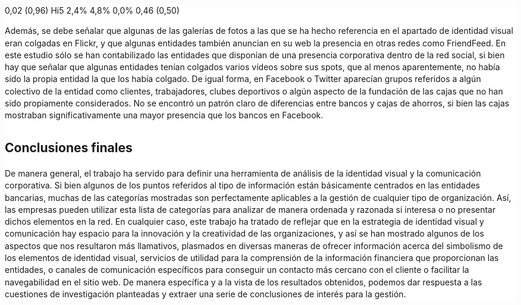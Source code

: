 <td style="text-align:center;">0,02 (0,96)</td>

</tr>

<tr>

<td>Hi5</td>

<td style="text-align:center;">2,4%</td>

<td style="text-align:center;">4,8%</td>

<td style="text-align:center;">0,0%</td>

<td style="text-align:center;">0,46 (0,50)</td>

</tr>

</tbody>

</table>

Además, se debe señalar que algunas de las galerías de fotos a las que se ha hecho referencia en el apartado de identidad visual eran colgadas en Flickr, y que algunas entidades también anuncian en su web la presencia en otras redes como FriendFeed. En este estudio sólo se han contabilizado las entidades que disponían de una presencia corporativa dentro de la red social, si bien hay que señalar que algunas entidades tenían colgados varios vídeos sobre sus spots, que al menos aparentemente, no había sido la propia entidad la que los había colgado. De igual forma, en Facebook o Twitter aparecían grupos referidos a algún colectivo de la entidad como clientes, trabajadores, clubes deportivos o algún aspecto de la fundación de las cajas que no han sido propiamente considerados. No se encontró un patrón claro de diferencias entre bancos y cajas de ahorros, si bien las cajas mostraban significativamente una mayor presencia que los bancos en Facebook.

## Conclusiones finales

De manera general, el trabajo ha servido para definir una herramienta de análisis de la identidad visual y la comunicación corporativa. Si bien algunos de los puntos referidos al tipo de información están básicamente centrados en las entidades bancarias, muchas de las categorías mostradas son perfectamente aplicables a la gestión de cualquier tipo de organización. Así, las empresas pueden utilizar esta lista de categorías para analizar de manera ordenada y razonada si interesa o no presentar dichos elementos en la red. En cualquier caso, este trabajo ha tratado de reflejar que en la estrategia de identidad visual y comunicación hay espacio para la innovación y la creatividad de las organizaciones, y así se han mostrado algunos de los aspectos que nos resultaron más llamativos, plasmados en diversas maneras de ofrecer información acerca del simbolismo de los elementos de identidad visual, servicios de utilidad para la comprensión de la información financiera que proporcionan las entidades, o canales de comunicación específicos para conseguir un contacto más cercano con el cliente o facilitar la navegabilidad en el sitio web. De manera específica y a la vista de los resultados obtenidos, podemos dar respuesta a las cuestiones de investigación planteadas y extraer una serie de conclusiones de interés para la gestión.
